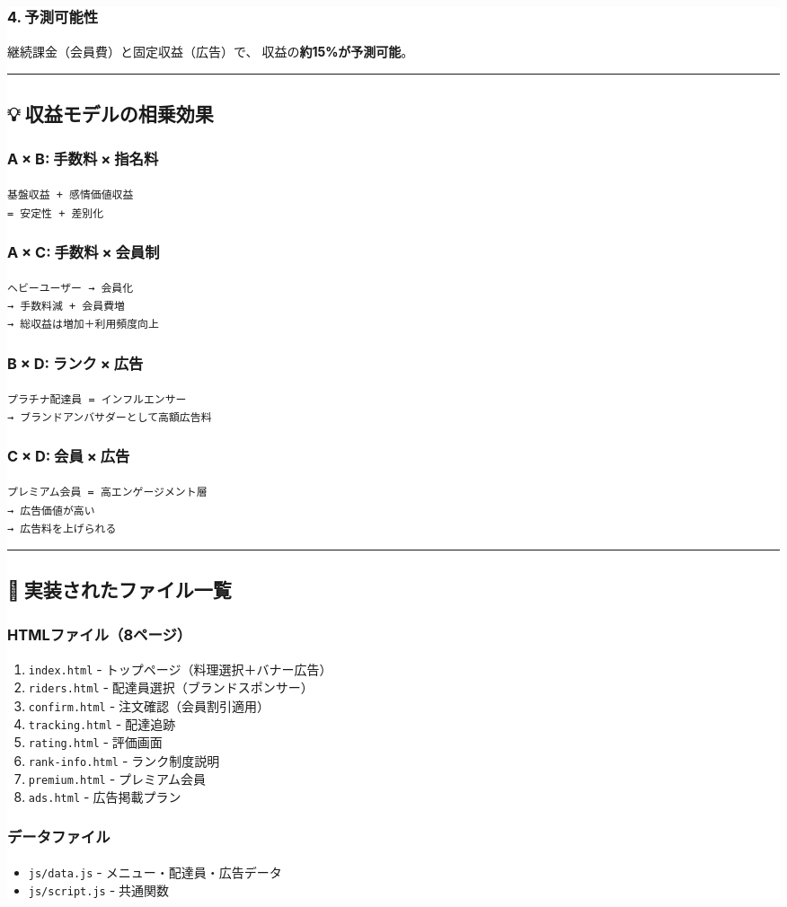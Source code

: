 ### 4. **予測可能性**
継続課金（会員費）と固定収益（広告）で、
収益の**約15%が予測可能**。

---

## 💡 収益モデルの相乗効果

### A × B: 手数料 × 指名料
```
基盤収益 + 感情価値収益
= 安定性 + 差別化
```

### A × C: 手数料 × 会員制
```
ヘビーユーザー → 会員化
→ 手数料減 + 会員費増
→ 総収益は増加＋利用頻度向上
```

### B × D: ランク × 広告
```
プラチナ配達員 = インフルエンサー
→ ブランドアンバサダーとして高額広告料
```

### C × D: 会員 × 広告
```
プレミアム会員 = 高エンゲージメント層
→ 広告価値が高い
→ 広告料を上げられる
```

---

## 📱 実装されたファイル一覧

### HTMLファイル（8ページ）
1. `index.html` - トップページ（料理選択＋バナー広告）
2. `riders.html` - 配達員選択（ブランドスポンサー）
3. `confirm.html` - 注文確認（会員割引適用）
4. `tracking.html` - 配達追跡
5. `rating.html` - 評価画面
6. `rank-info.html` - ランク制度説明
7. `premium.html` - プレミアム会員
8. `ads.html` - 広告掲載プラン

### データファイル
- `js/data.js` - メニュー・配達員・広告データ
- `js/script.js` - 共通関数
